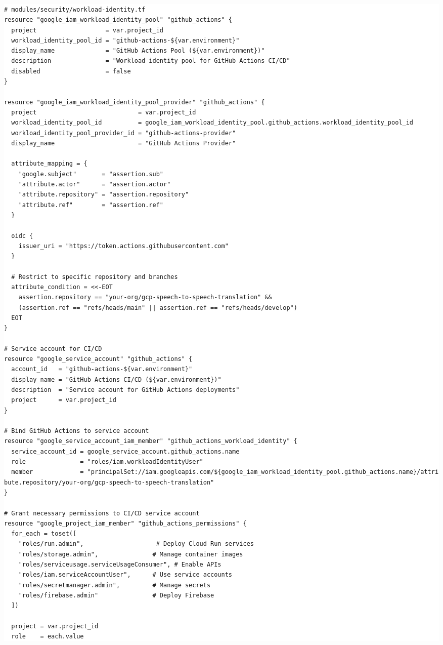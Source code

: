 ```hcl
# modules/security/workload-identity.tf
resource "google_iam_workload_identity_pool" "github_actions" {
  project                   = var.project_id
  workload_identity_pool_id = "github-actions-${var.environment}"
  display_name              = "GitHub Actions Pool (${var.environment})"
  description               = "Workload identity pool for GitHub Actions CI/CD"
  disabled                  = false
}

resource "google_iam_workload_identity_pool_provider" "github_actions" {
  project                            = var.project_id
  workload_identity_pool_id          = google_iam_workload_identity_pool.github_actions.workload_identity_pool_id
  workload_identity_pool_provider_id = "github-actions-provider"
  display_name                       = "GitHub Actions Provider"
  
  attribute_mapping = {
    "google.subject"       = "assertion.sub"
    "attribute.actor"      = "assertion.actor"
    "attribute.repository" = "assertion.repository" 
    "attribute.ref"        = "assertion.ref"
  }
  
  oidc {
    issuer_uri = "https://token.actions.githubusercontent.com"
  }
  
  # Restrict to specific repository and branches
  attribute_condition = <<-EOT
    assertion.repository == "your-org/gcp-speech-to-speech-translation" &&
    (assertion.ref == "refs/heads/main" || assertion.ref == "refs/heads/develop")
  EOT
}

# Service account for CI/CD
resource "google_service_account" "github_actions" {
  account_id   = "github-actions-${var.environment}"
  display_name = "GitHub Actions CI/CD (${var.environment})"
  description  = "Service account for GitHub Actions deployments"
  project      = var.project_id
}

# Bind GitHub Actions to service account
resource "google_service_account_iam_member" "github_actions_workload_identity" {
  service_account_id = google_service_account.github_actions.name
  role               = "roles/iam.workloadIdentityUser"
  member             = "principalSet://iam.googleapis.com/${google_iam_workload_identity_pool.github_actions.name}/attribute.repository/your-org/gcp-speech-to-speech-translation"
}

# Grant necessary permissions to CI/CD service account
resource "google_project_iam_member" "github_actions_permissions" {
  for_each = toset([
    "roles/run.admin",                    # Deploy Cloud Run services
    "roles/storage.admin",               # Manage container images
    "roles/serviceusage.serviceUsageConsumer", # Enable APIs
    "roles/iam.serviceAccountUser",      # Use service accounts
    "roles/secretmanager.admin",         # Manage secrets
    "roles/firebase.admin"               # Deploy Firebase
  ])
  
  project = var.project_id
  role    = each.value
```